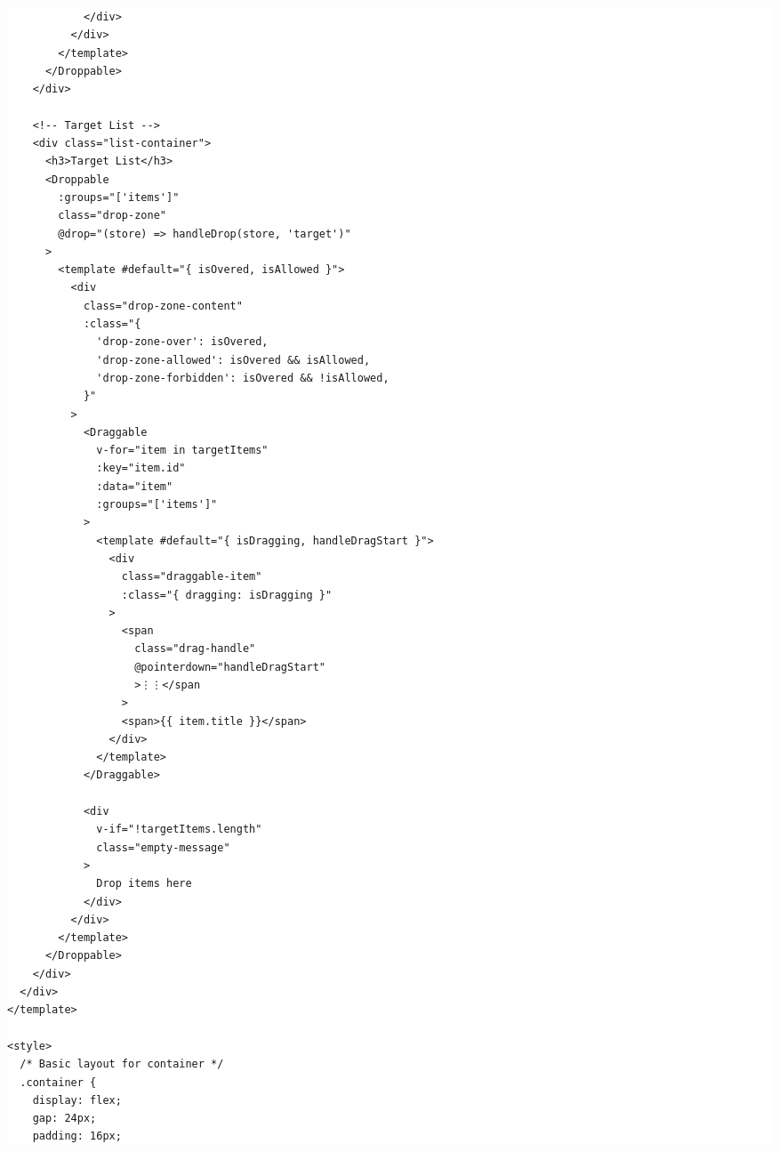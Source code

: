 ```vue [Usage.vue]
            </div>
          </div>
        </template>
      </Droppable>
    </div>

    <!-- Target List -->
    <div class="list-container">
      <h3>Target List</h3>
      <Droppable
        :groups="['items']"
        class="drop-zone"
        @drop="(store) => handleDrop(store, 'target')"
      >
        <template #default="{ isOvered, isAllowed }">
          <div
            class="drop-zone-content"
            :class="{
              'drop-zone-over': isOvered,
              'drop-zone-allowed': isOvered && isAllowed,
              'drop-zone-forbidden': isOvered && !isAllowed,
            }"
          >
            <Draggable
              v-for="item in targetItems"
              :key="item.id"
              :data="item"
              :groups="['items']"
            >
              <template #default="{ isDragging, handleDragStart }">
                <div
                  class="draggable-item"
                  :class="{ dragging: isDragging }"
                >
                  <span
                    class="drag-handle"
                    @pointerdown="handleDragStart"
                    >⋮⋮</span
                  >
                  <span>{{ item.title }}</span>
                </div>
              </template>
            </Draggable>

            <div
              v-if="!targetItems.length"
              class="empty-message"
            >
              Drop items here
            </div>
          </div>
        </template>
      </Droppable>
    </div>
  </div>
</template>

<style>
  /* Basic layout for container */
  .container {
    display: flex;
    gap: 24px;
    padding: 16px;
```